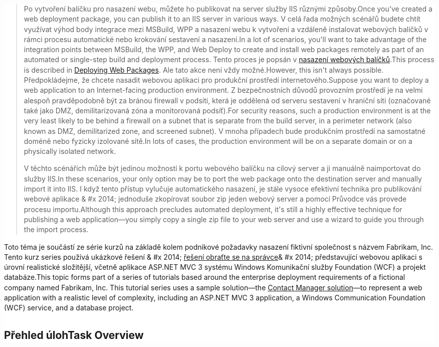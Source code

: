 > <span data-ttu-id="f552a-110">Po vytvoření balíčku pro nasazení webu, můžete ho publikovat na server služby IIS různými způsoby.</span><span class="sxs-lookup"><span data-stu-id="f552a-110">Once you've created a web deployment package, you can publish it to an IIS server in various ways.</span></span> <span data-ttu-id="f552a-111">V celá řada možných scénářů budete chtít využívat výhod body integrace mezi MSBuild, WPP a nasazení webu k vytvoření a vzdáleně instalovat webových balíčků v rámci procesu automatické nebo krokování sestavení a nasazení.</span><span class="sxs-lookup"><span data-stu-id="f552a-111">In a lot of scenarios, you'll want to take advantage of the integration points between MSBuild, the WPP, and Web Deploy to create and install web packages remotely as part of an automated or single-step build and deployment process.</span></span> <span data-ttu-id="f552a-112">Tento proces je popsán v [nasazení webových balíčků](deploying-web-packages.md).</span><span class="sxs-lookup"><span data-stu-id="f552a-112">This process is described in [Deploying Web Packages](deploying-web-packages.md).</span></span> <span data-ttu-id="f552a-113">Ale tato akce není vždy možné.</span><span class="sxs-lookup"><span data-stu-id="f552a-113">However, this isn't always possible.</span></span> <span data-ttu-id="f552a-114">Předpokládejme, že chcete nasadit webovou aplikaci pro produkční prostředí internetového.</span><span class="sxs-lookup"><span data-stu-id="f552a-114">Suppose you want to deploy a web application to an Internet-facing production environment.</span></span> <span data-ttu-id="f552a-115">Z bezpečnostních důvodů provozním prostředí je na velmi alespoň pravděpodobně být za bránou firewall v podsíti, která je oddělená od serveru sestavení v hraniční síti (označované také jako DMZ, demilitarizovaná zóna a monitorovaná podsíť).</span><span class="sxs-lookup"><span data-stu-id="f552a-115">For security reasons, such a production environment is at the very least likely to be behind a firewall on a subnet that is separate from the build server, in a perimeter network (also known as DMZ, demilitarized zone, and screened subnet).</span></span> <span data-ttu-id="f552a-116">V mnoha případech bude produkčním prostředí na samostatné doméně nebo fyzicky izolované sítě.</span><span class="sxs-lookup"><span data-stu-id="f552a-116">In lots of cases, the production environment will be on a separate domain or on a physically isolated network.</span></span>
> 
> <span data-ttu-id="f552a-117">V těchto scénářích může být jedinou možností k portu webového balíčku na cílový server a ji manuálně naimportovat do služby IIS.</span><span class="sxs-lookup"><span data-stu-id="f552a-117">In these scenarios, your only option may be to port the web package onto the destination server and manually import it into IIS.</span></span> <span data-ttu-id="f552a-118">I když tento přístup vylučuje automatického nasazení, je stále vysoce efektivní technika pro publikování webové aplikace & #x 2014; jednoduše zkopírovat soubor zip jeden webový server a pomocí Průvodce vás provede procesu importu.</span><span class="sxs-lookup"><span data-stu-id="f552a-118">Although this approach precludes automated deployment, it's still a highly effective technique for publishing a web application&#x2014;you simply copy a single zip file to your web server and use a wizard to guide you through the import process.</span></span>


<span data-ttu-id="f552a-119">Toto téma je součástí ze série kurzů na základě kolem podnikové požadavky nasazení fiktivní společnost s názvem Fabrikam, Inc. Tento kurz series používá ukázkové řešení & #x 2014; [řešení obraťte se na správce](the-contact-manager-solution.md)& #x 2014; představující webovou aplikaci s úrovní realistické složitější, včetně aplikace ASP.NET MVC 3 systému Windows Komunikační služby Foundation (WCF) a projekt databáze.</span><span class="sxs-lookup"><span data-stu-id="f552a-119">This topic forms part of a series of tutorials based around the enterprise deployment requirements of a fictional company named Fabrikam, Inc. This tutorial series uses a sample solution&#x2014;the [Contact Manager solution](the-contact-manager-solution.md)&#x2014;to represent a web application with a realistic level of complexity, including an ASP.NET MVC 3 application, a Windows Communication Foundation (WCF) service, and a database project.</span></span>

## <a name="task-overview"></a><span data-ttu-id="f552a-120">Přehled úloh</span><span class="sxs-lookup"><span data-stu-id="f552a-120">Task Overview</span></span>
